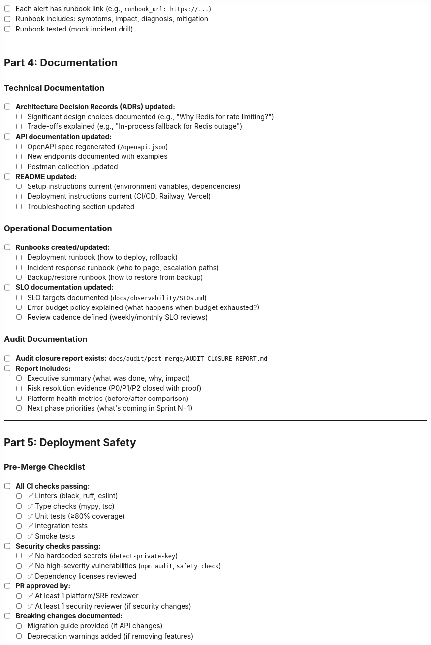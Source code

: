  - [ ] Each alert has runbook link (e.g., `runbook_url: https://...`)
  - [ ] Runbook includes: symptoms, impact, diagnosis, mitigation
  - [ ] Runbook tested (mock incident drill)

---

## Part 4: Documentation

### Technical Documentation

- [ ] **Architecture Decision Records (ADRs) updated:**
  - [ ] Significant design choices documented (e.g., "Why Redis for rate limiting?")
  - [ ] Trade-offs explained (e.g., "In-process fallback for Redis outage")
- [ ] **API documentation updated:**
  - [ ] OpenAPI spec regenerated (`/openapi.json`)
  - [ ] New endpoints documented with examples
  - [ ] Postman collection updated
- [ ] **README updated:**
  - [ ] Setup instructions current (environment variables, dependencies)
  - [ ] Deployment instructions current (CI/CD, Railway, Vercel)
  - [ ] Troubleshooting section updated

### Operational Documentation

- [ ] **Runbooks created/updated:**
  - [ ] Deployment runbook (how to deploy, rollback)
  - [ ] Incident response runbook (who to page, escalation paths)
  - [ ] Backup/restore runbook (how to restore from backup)
- [ ] **SLO documentation updated:**
  - [ ] SLO targets documented (`docs/observability/SLOs.md`)
  - [ ] Error budget policy explained (what happens when budget exhausted?)
  - [ ] Review cadence defined (weekly/monthly SLO reviews)

### Audit Documentation

- [ ] **Audit closure report exists:** `docs/audit/post-merge/AUDIT-CLOSURE-REPORT.md`
- [ ] **Report includes:**
  - [ ] Executive summary (what was done, why, impact)
  - [ ] Risk resolution evidence (P0/P1/P2 closed with proof)
  - [ ] Platform health metrics (before/after comparison)
  - [ ] Next phase priorities (what's coming in Sprint N+1)

---

## Part 5: Deployment Safety

### Pre-Merge Checklist

- [ ] **All CI checks passing:**
  - [ ] ✅ Linters (black, ruff, eslint)
  - [ ] ✅ Type checks (mypy, tsc)
  - [ ] ✅ Unit tests (≥80% coverage)
  - [ ] ✅ Integration tests
  - [ ] ✅ Smoke tests
- [ ] **Security checks passing:**
  - [ ] ✅ No hardcoded secrets (`detect-private-key`)
  - [ ] ✅ No high-severity vulnerabilities (`npm audit`, `safety check`)
  - [ ] ✅ Dependency licenses reviewed
- [ ] **PR approved by:**
  - [ ] ✅ At least 1 platform/SRE reviewer
  - [ ] ✅ At least 1 security reviewer (if security changes)
- [ ] **Breaking changes documented:**
  - [ ] Migration guide provided (if API changes)
  - [ ] Deprecation warnings added (if removing features)
